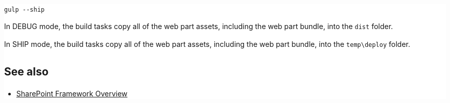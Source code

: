 ```
gulp --ship
```

In DEBUG mode, the build tasks copy all of the web part assets, including the web part bundle, into the `dist` folder.

In SHIP mode, the build tasks copy all of the web part assets, including the web part bundle, into the `temp\deploy` folder.

## See also

- [SharePoint Framework Overview](../sharepoint-framework-overview.md)
